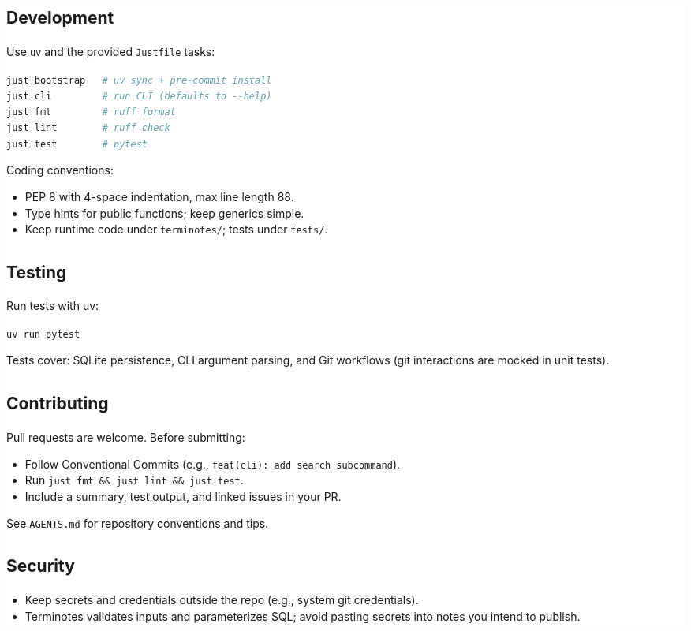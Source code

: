 ## Development

Use `uv` and the provided `Justfile` tasks:

```bash
just bootstrap   # uv sync + pre-commit install
just cli         # run CLI (defaults to --help)
just fmt         # ruff format
just lint        # ruff check
just test        # pytest
```

Coding conventions:

- PEP 8 with 4-space indentation, max line length 88.
- Type hints for public functions; keep generics simple.
- Keep runtime code under `terminotes/`; tests under `tests/`.

## Testing

Run tests with uv:

```bash
uv run pytest
```

Tests cover: SQLite persistence, CLI argument parsing, and Git workflows (git interactions are mocked in unit tests).

## Contributing

Pull requests are welcome. Before submitting:

- Follow Conventional Commits (e.g., `feat(cli): add search subcommand`).
- Run `just fmt && just lint && just test`.
- Include a summary, test output, and linked issues in your PR.

See `AGENTS.md` for repository conventions and tips.

## Security

- Keep secrets and credentials outside the repo (e.g., system git credentials).
- Terminotes validates inputs and parameterizes SQL; avoid pasting secrets into notes you intend to publish.
